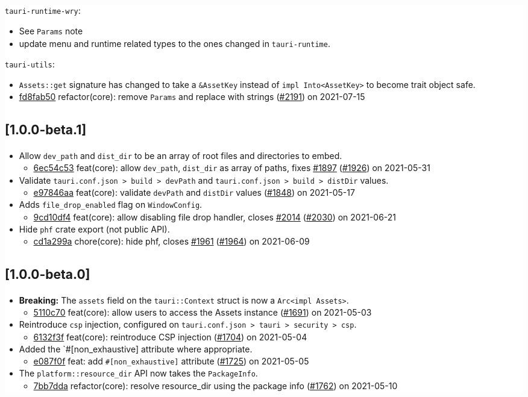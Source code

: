 `tauri-runtime-wry`:

- See `Params` note
- update menu and runtime related types to the ones changed in `tauri-runtime`.

`tauri-utils`:

- `Assets::get` signature has changed to take a `&AssetKey` instead of `impl Into<AssetKey>` to become trait object
  safe.
- [fd8fab50](https://www.github.com/tauri-apps/tauri/commit/fd8fab507c8fa1b113b841af14c6693eb3955f6b) refactor(core): remove `Params` and replace with strings ([#2191](https://www.github.com/tauri-apps/tauri/pull/2191)) on 2021-07-15

## \[1.0.0-beta.1]

- Allow `dev_path` and `dist_dir` to be an array of root files and directories to embed.
  - [6ec54c53](https://www.github.com/tauri-apps/tauri/commit/6ec54c53b504eec3873d326b1a45e450227d46ed) feat(core): allow `dev_path`, `dist_dir` as array of paths, fixes [#1897](https://www.github.com/tauri-apps/tauri/pull/1897) ([#1926](https://www.github.com/tauri-apps/tauri/pull/1926)) on 2021-05-31
- Validate `tauri.conf.json > build > devPath` and `tauri.conf.json > build > distDir` values.
  - [e97846aa](https://www.github.com/tauri-apps/tauri/commit/e97846aae933cad5cba284a2a133ae7aaee1107c) feat(core): validate `devPath` and `distDir` values ([#1848](https://www.github.com/tauri-apps/tauri/pull/1848)) on 2021-05-17
- Adds `file_drop_enabled` flag on `WindowConfig`.
  - [9cd10df4](https://www.github.com/tauri-apps/tauri/commit/9cd10df4d520de12f3b13fe88cc1c1a1b4bd48bf) feat(core): allow disabling file drop handler, closes [#2014](https://www.github.com/tauri-apps/tauri/pull/2014) ([#2030](https://www.github.com/tauri-apps/tauri/pull/2030)) on 2021-06-21
- Hide `phf` crate export (not public API).
  - [cd1a299a](https://www.github.com/tauri-apps/tauri/commit/cd1a299a7d5a9bd164063a32c87a27762b71e9a8) chore(core): hide phf, closes [#1961](https://www.github.com/tauri-apps/tauri/pull/1961) ([#1964](https://www.github.com/tauri-apps/tauri/pull/1964)) on 2021-06-09

## \[1.0.0-beta.0]

- **Breaking:** The `assets` field on the `tauri::Context` struct is now a `Arc<impl Assets>`.
  - [5110c70](https://www.github.com/tauri-apps/tauri/commit/5110c704be67e51d49fb83f3710afb593973dcf9) feat(core): allow users to access the Assets instance ([#1691](https://www.github.com/tauri-apps/tauri/pull/1691)) on 2021-05-03
- Reintroduce `csp` injection, configured on `tauri.conf.json > tauri > security > csp`.
  - [6132f3f](https://www.github.com/tauri-apps/tauri/commit/6132f3f4feb64488ef618f690a4f06adce864d91) feat(core): reintroduce CSP injection ([#1704](https://www.github.com/tauri-apps/tauri/pull/1704)) on 2021-05-04
- Added the \`#\[non_exhaustive] attribute where appropriate.
  - [e087f0f](https://www.github.com/tauri-apps/tauri/commit/e087f0f9374355ac4b4a48f94727ef8b26b1c4cf) feat: add `#[non_exhaustive]` attribute ([#1725](https://www.github.com/tauri-apps/tauri/pull/1725)) on 2021-05-05
- The `platform::resource_dir` API now takes the `PackageInfo`.
  - [7bb7dda](https://www.github.com/tauri-apps/tauri/commit/7bb7dda7523bc1a81e890e0aeafffd35e3ed767f) refactor(core): resolve resource_dir using the package info ([#1762](https://www.github.com/tauri-apps/tauri/pull/1762)) on 2021-05-10

